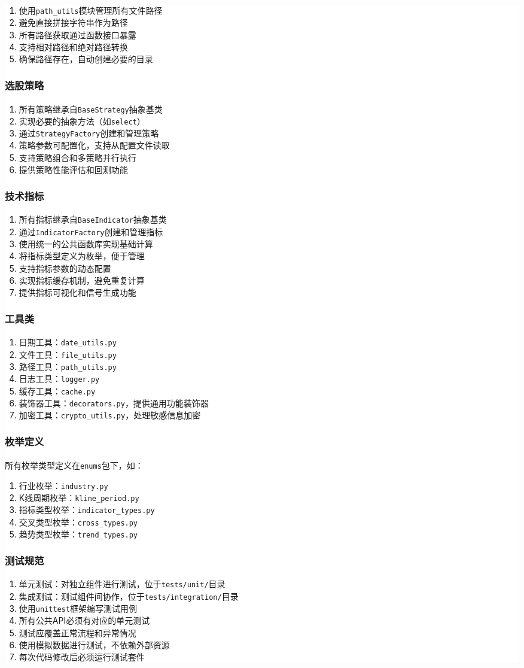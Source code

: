 1. 使用`path_utils`模块管理所有文件路径
2. 避免直接拼接字符串作为路径
3. 所有路径获取通过函数接口暴露
4. 支持相对路径和绝对路径转换
5. 确保路径存在，自动创建必要的目录

### 选股策略

1. 所有策略继承自`BaseStrategy`抽象基类
2. 实现必要的抽象方法（如`select`）
3. 通过`StrategyFactory`创建和管理策略
4. 策略参数可配置化，支持从配置文件读取
5. 支持策略组合和多策略并行执行
6. 提供策略性能评估和回测功能

### 技术指标

1. 所有指标继承自`BaseIndicator`抽象基类
2. 通过`IndicatorFactory`创建和管理指标
3. 使用统一的公共函数库实现基础计算
4. 将指标类型定义为枚举，便于管理
5. 支持指标参数的动态配置
6. 实现指标缓存机制，避免重复计算
7. 提供指标可视化和信号生成功能

### 工具类

1. 日期工具：`date_utils.py`
2. 文件工具：`file_utils.py`
3. 路径工具：`path_utils.py`
4. 日志工具：`logger.py`
5. 缓存工具：`cache.py`
6. 装饰器工具：`decorators.py`，提供通用功能装饰器
7. 加密工具：`crypto_utils.py`，处理敏感信息加密

### 枚举定义

所有枚举类型定义在`enums`包下，如：
1. 行业枚举：`industry.py`
2. K线周期枚举：`kline_period.py`
3. 指标类型枚举：`indicator_types.py`
4. 交叉类型枚举：`cross_types.py`
5. 趋势类型枚举：`trend_types.py`

### 测试规范

1. 单元测试：对独立组件进行测试，位于`tests/unit/`目录
2. 集成测试：测试组件间协作，位于`tests/integration/`目录
3. 使用`unittest`框架编写测试用例
4. 所有公共API必须有对应的单元测试
5. 测试应覆盖正常流程和异常情况
6. 使用模拟数据进行测试，不依赖外部资源
7. 每次代码修改后必须运行测试套件
